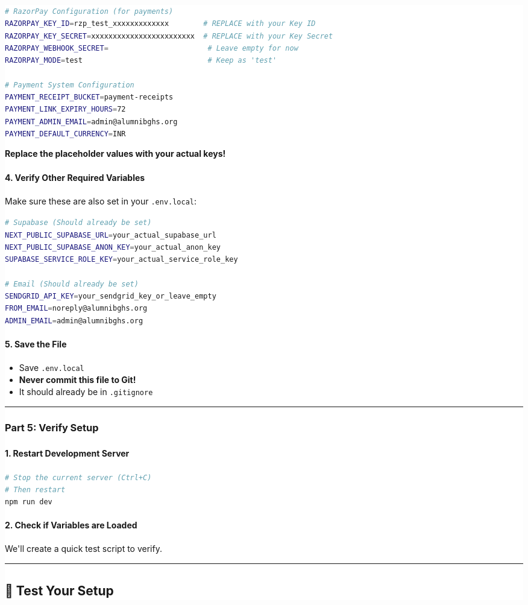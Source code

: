 ```bash
# RazorPay Configuration (for payments)
RAZORPAY_KEY_ID=rzp_test_xxxxxxxxxxxxx        # REPLACE with your Key ID
RAZORPAY_KEY_SECRET=xxxxxxxxxxxxxxxxxxxxxxxx  # REPLACE with your Key Secret
RAZORPAY_WEBHOOK_SECRET=                       # Leave empty for now
RAZORPAY_MODE=test                             # Keep as 'test'

# Payment System Configuration
PAYMENT_RECEIPT_BUCKET=payment-receipts
PAYMENT_LINK_EXPIRY_HOURS=72
PAYMENT_ADMIN_EMAIL=admin@alumnibghs.org
PAYMENT_DEFAULT_CURRENCY=INR
```

**Replace the placeholder values with your actual keys!**

#### 4. Verify Other Required Variables

Make sure these are also set in your `.env.local`:

```bash
# Supabase (Should already be set)
NEXT_PUBLIC_SUPABASE_URL=your_actual_supabase_url
NEXT_PUBLIC_SUPABASE_ANON_KEY=your_actual_anon_key
SUPABASE_SERVICE_ROLE_KEY=your_actual_service_role_key

# Email (Should already be set)
SENDGRID_API_KEY=your_sendgrid_key_or_leave_empty
FROM_EMAIL=noreply@alumnibghs.org
ADMIN_EMAIL=admin@alumnibghs.org
```

#### 5. Save the File
- Save `.env.local`
- **Never commit this file to Git!**
- It should already be in `.gitignore`

---

### **Part 5: Verify Setup**

#### 1. Restart Development Server
```bash
# Stop the current server (Ctrl+C)
# Then restart
npm run dev
```

#### 2. Check if Variables are Loaded
We'll create a quick test script to verify.

---

## 🧪 Test Your Setup
